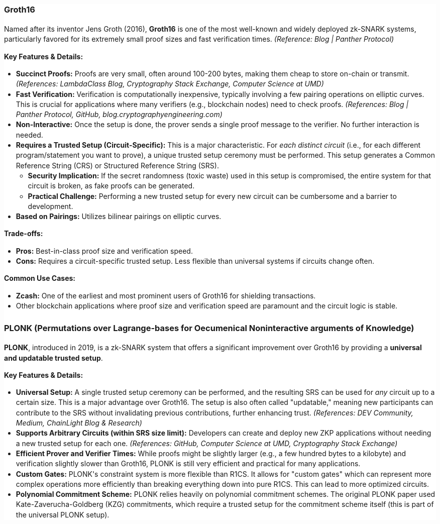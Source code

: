 ### Groth16

Named after its inventor Jens Groth (2016), **Groth16** is one of the most well-known and widely deployed zk-SNARK systems, particularly favored for its extremely small proof sizes and fast verification times.
*(Reference: Blog | Panther Protocol)*

**Key Features & Details:**

*   **Succinct Proofs:** Proofs are very small, often around 100-200 bytes, making them cheap to store on-chain or transmit.
    *(References: LambdaClass Blog, Cryptography Stack Exchange, Computer Science at UMD)*
*   **Fast Verification:** Verification is computationally inexpensive, typically involving a few pairing operations on elliptic curves. This is crucial for applications where many verifiers (e.g., blockchain nodes) need to check proofs.
    *(References: Blog | Panther Protocol, GitHub, blog.cryptographyengineering.com)*
*   **Non-Interactive:** Once the setup is done, the prover sends a single proof message to the verifier. No further interaction is needed.
*   **Requires a Trusted Setup (Circuit-Specific):** This is a major characteristic. For *each distinct circuit* (i.e., for each different program/statement you want to prove), a unique trusted setup ceremony must be performed. This setup generates a Common Reference String (CRS) or Structured Reference String (SRS).
    *   **Security Implication:** If the secret randomness (toxic waste) used in this setup is compromised, the entire system for that circuit is broken, as fake proofs can be generated.
    *   **Practical Challenge:** Performing a new trusted setup for every new circuit can be cumbersome and a barrier to development.
*   **Based on Pairings:** Utilizes bilinear pairings on elliptic curves.

**Trade-offs:**

*   **Pros:** Best-in-class proof size and verification speed.
*   **Cons:** Requires a circuit-specific trusted setup. Less flexible than universal systems if circuits change often.

**Common Use Cases:**

*   **Zcash:** One of the earliest and most prominent users of Groth16 for shielding transactions.
*   Other blockchain applications where proof size and verification speed are paramount and the circuit logic is stable.

### PLONK (Permutations over Lagrange-bases for Oecumenical Noninteractive arguments of Knowledge)

**PLONK**, introduced in 2019, is a zk-SNARK system that offers a significant improvement over Groth16 by providing a **universal and updatable trusted setup**.

**Key Features & Details:**

*   **Universal Setup:** A single trusted setup ceremony can be performed, and the resulting SRS can be used for *any* circuit up to a certain size. This is a major advantage over Groth16. The setup is also often called "updatable," meaning new participants can contribute to the SRS without invalidating previous contributions, further enhancing trust.
    *(References: DEV Community, Medium, ChainLight Blog & Research)*
*   **Supports Arbitrary Circuits (within SRS size limit):** Developers can create and deploy new ZKP applications without needing a new trusted setup for each one.
    *(References: GitHub, Computer Science at UMD, Cryptography Stack Exchange)*
*   **Efficient Prover and Verifier Times:** While proofs might be slightly larger (e.g., a few hundred bytes to a kilobyte) and verification slightly slower than Groth16, PLONK is still very efficient and practical for many applications.
*   **Custom Gates:** PLONK's constraint system is more flexible than R1CS. It allows for "custom gates" which can represent more complex operations more efficiently than breaking everything down into pure R1CS. This can lead to more optimized circuits.
*   **Polynomial Commitment Scheme:** PLONK relies heavily on polynomial commitment schemes. The original PLONK paper used Kate-Zaverucha-Goldberg (KZG) commitments, which require a trusted setup for the commitment scheme itself (this is part of the universal PLONK setup).
